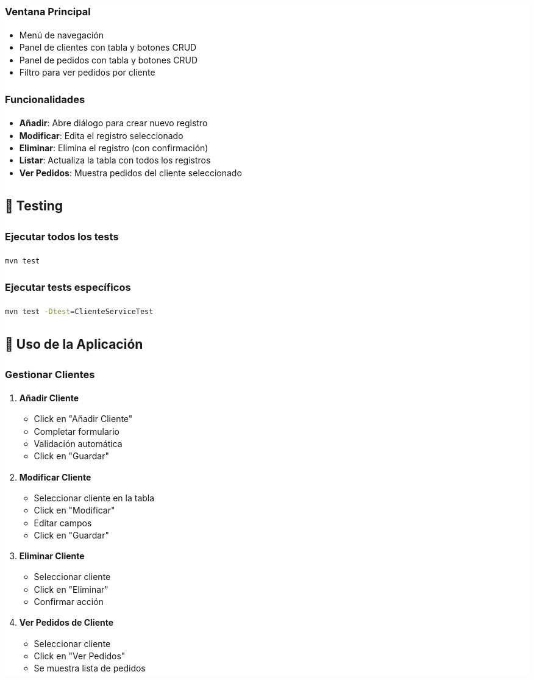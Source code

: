 ### Ventana Principal
- Menú de navegación
- Panel de clientes con tabla y botones CRUD
- Panel de pedidos con tabla y botones CRUD
- Filtro para ver pedidos por cliente

### Funcionalidades
- **Añadir**: Abre diálogo para crear nuevo registro
- **Modificar**: Edita el registro seleccionado
- **Eliminar**: Elimina el registro (con confirmación)
- **Listar**: Actualiza la tabla con todos los registros
- **Ver Pedidos**: Muestra pedidos del cliente seleccionado

## 🧪 Testing

### Ejecutar todos los tests
```bash
mvn test
```

### Ejecutar tests específicos
```bash
mvn test -Dtest=ClienteServiceTest
```

## 📝 Uso de la Aplicación

### Gestionar Clientes

1. **Añadir Cliente**
   - Click en "Añadir Cliente"
   - Completar formulario
   - Validación automática
   - Click en "Guardar"

2. **Modificar Cliente**
   - Seleccionar cliente en la tabla
   - Click en "Modificar"
   - Editar campos
   - Click en "Guardar"

3. **Eliminar Cliente**
   - Seleccionar cliente
   - Click en "Eliminar"
   - Confirmar acción

4. **Ver Pedidos de Cliente**
   - Seleccionar cliente
   - Click en "Ver Pedidos"
   - Se muestra lista de pedidos

